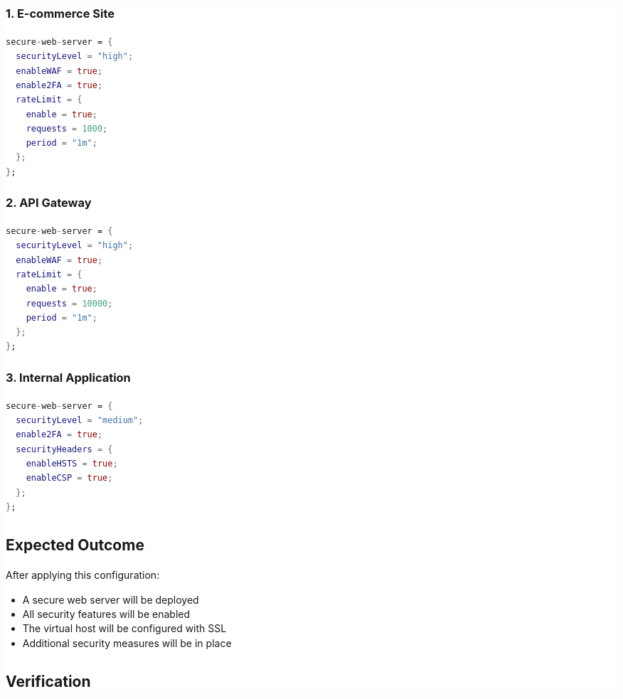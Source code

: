 ### 1. E-commerce Site

```nix
secure-web-server = {
  securityLevel = "high";
  enableWAF = true;
  enable2FA = true;
  rateLimit = {
    enable = true;
    requests = 1000;
    period = "1m";
  };
};
```

### 2. API Gateway

```nix
secure-web-server = {
  securityLevel = "high";
  enableWAF = true;
  rateLimit = {
    enable = true;
    requests = 10000;
    period = "1m";
  };
};
```

### 3. Internal Application

```nix
secure-web-server = {
  securityLevel = "medium";
  enable2FA = true;
  securityHeaders = {
    enableHSTS = true;
    enableCSP = true;
  };
};
```

## Expected Outcome

After applying this configuration:

- A secure web server will be deployed
- All security features will be enabled
- The virtual host will be configured with SSL
- Additional security measures will be in place

## Verification
